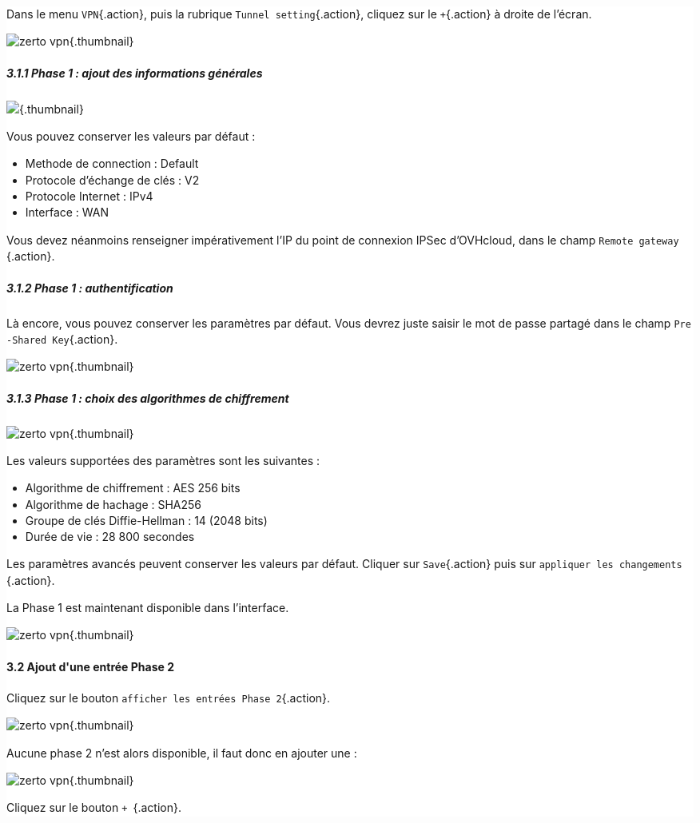 Dans le menu `VPN`{.action}, puis la rubrique `Tunnel setting`{.action}, cliquez sur le `+`{.action} à droite de l’écran.

![zerto vpn](images/image-EN-9.png){.thumbnail}

##### 3.1.1 Phase 1 : ajout des informations générales

![](images/image-EN-10.png){.thumbnail}

Vous pouvez conserver les valeurs par défaut :

- Methode de connection : Default
- Protocole d’échange de clés : V2
- Protocole Internet : IPv4
- Interface : WAN

Vous devez néanmoins renseigner impérativement l’IP du point de connexion IPSec d’OVHcloud, dans le champ `Remote gateway`{.action}.

##### 3.1.2 Phase 1 : authentification

Là encore, vous pouvez conserver les paramètres par défaut. Vous devrez juste saisir le mot de passe partagé dans le champ `Pre-Shared Key`{.action}.

![zerto vpn](images/image-EN-11.png){.thumbnail}

##### 3.1.3 Phase 1  : choix des algorithmes de chiffrement

![zerto vpn](images/image-EN-12.png){.thumbnail}

Les valeurs supportées des paramètres sont les suivantes :

- Algorithme de chiffrement : AES 256 bits
- Algorithme de hachage : SHA256
- Groupe de clés Diffie-Hellman : 14 (2048 bits)
- Durée de vie : 28 800 secondes

Les paramètres avancés peuvent conserver les valeurs par défaut. Cliquer sur `Save`{.action} puis sur `appliquer les changements`{.action}.

La Phase 1 est maintenant disponible dans l’interface.

![zerto vpn](images/image-EN-13.png){.thumbnail}

#### 3.2 Ajout d'une entrée Phase 2

Cliquez sur le bouton `afficher les entrées Phase 2`{.action}.

![zerto vpn](images/image-EN-14.png){.thumbnail}

Aucune phase 2 n’est alors disponible, il faut donc en ajouter une :

![zerto vpn](images/image-EN-15.png){.thumbnail}

Cliquez sur le bouton `+ `{.action}.
